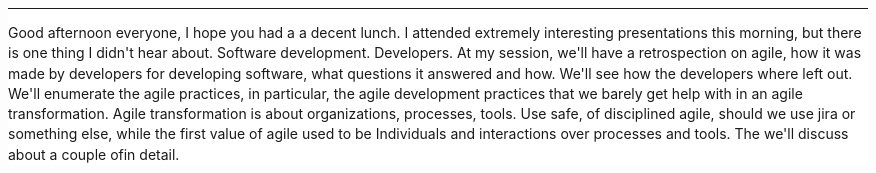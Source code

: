 


--------------------


Good afternoon everyone, I hope you had a a decent lunch. I attended extremely interesting presentations this morning, but there is one thing I didn't hear about. Software development. Developers. At my session, we'll have a retrospection on agile, how it was made by developers for developing software, what questions it answered and how. We'll see how the developers where left out. We'll enumerate the agile practices, in particular, the agile development practices that we barely get help with in an agile transformation. Agile transformation is about organizations, processes, tools. Use safe, of disciplined agile, should we use jira or something else,  while the first value of agile used to be Individuals and interactions over processes and tools. The we'll discuss about a couple ofin detail.
 
